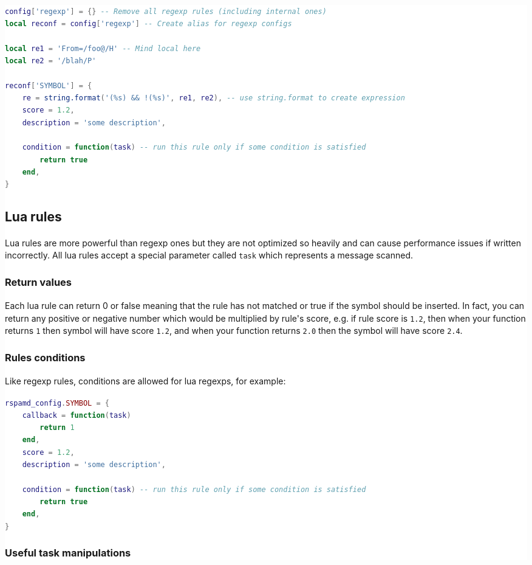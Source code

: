 ~~~lua
config['regexp'] = {} -- Remove all regexp rules (including internal ones)
local reconf = config['regexp'] -- Create alias for regexp configs

local re1 = 'From=/foo@/H' -- Mind local here
local re2 = '/blah/P'

reconf['SYMBOL'] = {
	re = string.format('(%s) && !(%s)', re1, re2), -- use string.format to create expression
	score = 1.2,
	description = 'some description',

	condition = function(task) -- run this rule only if some condition is satisfied
		return true
	end,
}
~~~

## Lua rules

Lua rules are more powerful than regexp ones but they are not optimized so heavily and can cause performance issues if written incorrectly. All lua rules
accept a special parameter called `task` which represents a message scanned.

### Return values

Each lua rule can return 0 or false meaning that the rule has not matched or true if the symbol should be inserted.
In fact, you can return any positive or negative number which would be multiplied by rule's score, e.g. if rule score is
`1.2`, then when your function returns `1` then symbol will have score `1.2`, and when your function returns `2.0` then the symbol will have score `2.4`.

### Rules conditions

Like regexp rules, conditions are allowed for lua regexps, for example:

~~~lua
rspamd_config.SYMBOL = {
	callback = function(task)
		return 1
	end,
	score = 1.2,
	description = 'some description',

	condition = function(task) -- run this rule only if some condition is satisfied
		return true
	end,
}
~~~

### Useful task manipulations
